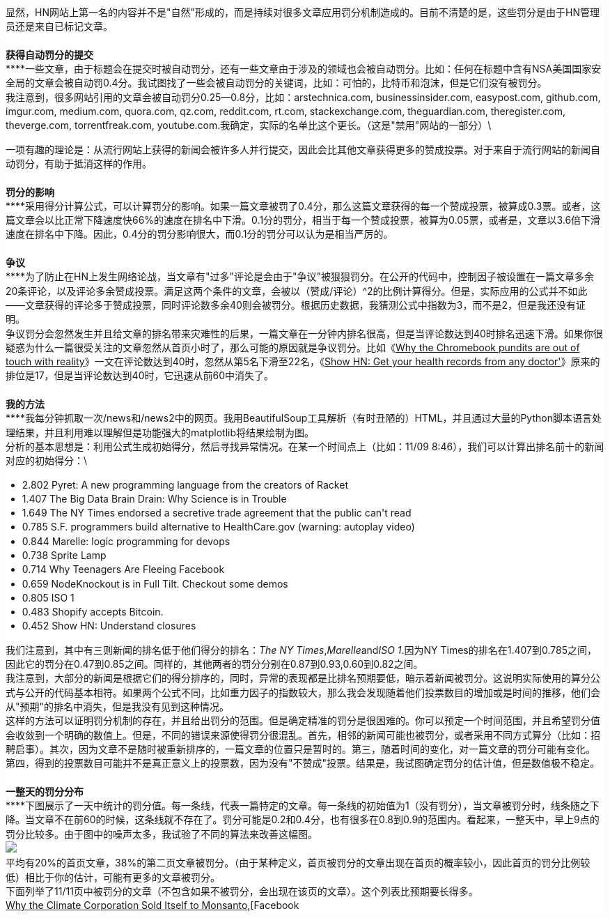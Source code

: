 显然，HN网站上第一名的内容并不是"自然"形成的，而是持续对很多文章应用罚分机制造成的。目前不清楚的是，这些罚分是由于HN管理员还是来自已标记文章。\
\
**获得自动罚分的提交**\
****一些文章，由于标题会在提交时被自动罚分，还有一些文章由于涉及的领域也会被自动罚分。比如：任何在标题中含有NSA美国国家安全局的文章会被自动罚0.4分。我试图找了一些会被自动罚分的关键词，比如：可怕的，比特币和泡沫，但是它们没有被罚分。\
我注意到，很多网站引用的文章会被自动罚分0.25—0.8分，比如：arstechnica.com,
businessinsider.com, easypost.com, github.com, imgur.com, medium.com,
quora.com, qz.com, reddit.com, rt.com, stackexchange.com,
theguardian.com, theregister.com, theverge.com, torrentfreak.com,
youtube.com.我确定，实际的名单比这个更长。（这是"禁用"网站的一部分）\

一项有趣的理论是：从流行网站上获得的新闻会被许多人并行提交，因此会比其他文章获得更多的赞成投票。对于来自于流行网站的新闻自动罚分，有助于抵消这样的作用。\
\
**罚分的影响**\
****采用得分计算公式，可以计算罚分的影响。如果一篇文章被罚了0.4分，那么这篇文章获得的每一个赞成投票，被算成0.3票。或者，这篇文章会以比正常下降速度快66%的速度在排名中下滑。0.1分的罚分，相当于每一个赞成投票，被算为0.05票，或者是，文章以3.6倍下滑速度在排名中下降。因此，0.4分的罚分影响很大，而0.1分的罚分可以认为是相当严厉的。\
\
**争议**\
****为了防止在HN上发生网络论战，当文章有"过多"评论是会由于"争议"被狠狠罚分。在公开的代码中，控制因子被设置在一篇文章多余20条评论，以及评论多余赞成投票。满足这两个条件的文章，会被以（赞成/评论）\^2的比例计算得分。但是，实际应用的公式并不如此——文章获得的评论多于赞成投票，同时评论数多余40则会被罚分。根据历史数据，我猜测公式中指数为3，而不是2，但是我还没有证明。\
争议罚分会忽然发生并且给文章的排名带来灾难性的后果，一篇文章在一分钟内排名很高，但是当评论数达到40时排名迅速下滑。如果你很疑惑为什么一篇很受关注的文章忽然从首页小时了，那么可能的原因就是争议罚分。比如《[Why
the Chromebook pundits are out of touch with
reality](http://news.ycombinator.com/itemid=6713211)》一文在评论数达到40时，忽然从第5名下滑至22名，《[Show
HN: Get your health records from any
doctor'](http://news.ycombinator.com/itemid=6713065)》原来的排位是17，但是当评论数达到40时，它迅速从前60中消失了。\
\
**我的方法**\
****我每分钟抓取一次/news和/news2中的网页。我用BeautifulSoup工具解析（有时丑陋的）HTML，并且通过大量的Python脚本语言处理结果，并且利用难以理解但是功能强大的matplotlib将结果绘制为图。\
分析的基本思想是：利用公式生成初始得分，然后寻找异常情况。在某一个时间点上（比如：11/09
8:46），我们可以计算出排名前十的新闻对应的初始得分：\

-   2.802 Pyret: A new programming language from the creators of Racket
-   1.407 The Big Data Brain Drain: Why Science is in Trouble
-   1.649 The NY Times endorsed a secretive trade agreement that the
    public can't read
-   0.785 S.F. programmers build alternative to HealthCare.gov (warning:
    autoplay video)
-   0.844 Marelle: logic programming for devops
-   0.738 Sprite Lamp
-   0.714 Why Teenagers Are Fleeing Facebook
-   0.659 NodeKnockout is in Full Tilt. Checkout some demos
-   0.805 ISO 1
-   0.483 Shopify accepts Bitcoin.
-   0.452 Show HN: Understand closures

我们注意到，其中有三则新闻的排名低于他们得分的排名：*The NY
Times*,*Marelle*and*ISO 1*.因为NY
Times的排名在1.407到0.785之间，因此它的罚分在0.47到0.85之间。同样的，其他两者的罚分分别在0.87到0.93,0.60到0.82之间。\
我注意到，大部分的新闻是根据它们的得分排序的，同时，异常的表现都是比排名预期要低，暗示着新闻被罚分。这说明实际使用的算分公式与公开的代码基本相符。如果两个公式不同，比如重力因子的指数较大，那么我会发现随着他们投票数目的增加或是时间的推移，他们会从"预期"的排名中消失，但是我没有见到这种情况。\
这样的方法可以证明罚分机制的存在，并且给出罚分的范围。但是确定精准的罚分是很困难的。你可以预定一个时间范围，并且希望罚分值会收敛到一个明确的数值上。但是，不同的错误来源使得罚分很混乱。首先，相邻的新闻可能也被罚分，或者采用不同方式算分（比如：招聘启事）。其次，因为文章不是随时被重新排序的，一篇文章的位置只是暂时的。第三，随着时间的变化，对一篇文章的罚分可能有变化。第四，得到的投票数目可能并不是真正意义上的投票数，因为没有"不赞成"投票。结果是，我试图确定罚分的估计值，但是数值极不稳定。\
\
**一整天的罚分分布**\
****下图展示了一天中统计的罚分值。每一条线，代表一篇特定的文章。每一条线的初始值为1（没有罚分），当文章被罚分时，线条随之下降。当文章不在前60的时候，这条线就不存在了。罚分可能是0.2和0.4分，也有很多在0.8到0.9的范围内。看起来，一整天中，早上9点的罚分比较多。由于图中的噪声太多，我试验了不同的算法来改善这幅图。\
![](http://ww3.sinaimg.cn/large/7cc829d3gw1eb6vqiozthj20jg0dzad2.jpg)\
平均有20%的首页文章，38%的第二页文章被罚分。（由于某种定义，首页被罚分的文章出现在首页的概率较小，因此首页的罚分比例较低）相比于你的估计，可能有更多的文章被罚分。\
下面列举了11/11页中被罚分的文章（不包含如果不被罚分，会出现在该页的文章）。这个列表比预期要长得多。\
[Why the Climate Corporation Sold Itself to
Monsanto](http://news.ycombinator.com/itemid=6710023),[Facebook